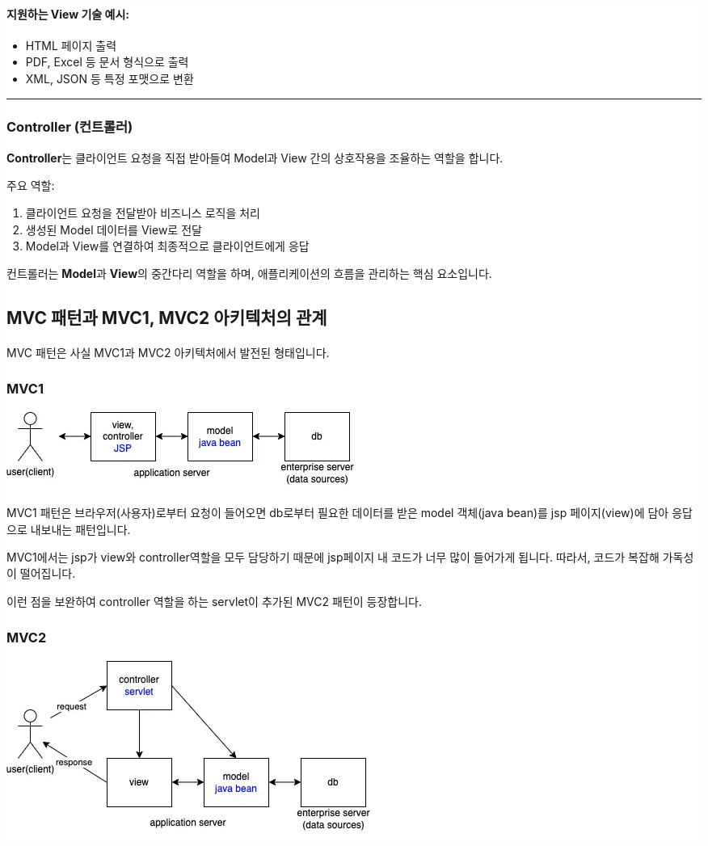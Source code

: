 #### 지원하는 View 기술 예시:

- HTML 페이지 출력
- PDF, Excel 등 문서 형식으로 출력
- XML, JSON 등 특정 포맷으로 변환

---

### Controller (컨트롤러)

**Controller**는 클라이언트 요청을 직접 받아들여 Model과 View 간의 상호작용을 조율하는 역할을 합니다.

주요 역할:

1. 클라이언트 요청을 전달받아 비즈니스 로직을 처리
2. 생성된 Model 데이터를 View로 전달
3. Model과 View를 연결하여 최종적으로 클라이언트에게 응답

컨트롤러는 **Model**과 **View**의 중간다리 역할을 하며, 애플리케이션의 흐름을 관리하는 핵심 요소입니다.

## MVC 패턴과 MVC1, MVC2 아키텍처의 관계

MVC 패턴은 사실 MVC1과 MVC2 아키텍처에서 발전된 형태입니다.

### MVC1

![mvc1](/assets/img/posts/2025-01-20-spring-mvc-mvc1.webp)

MVC1 패턴은 브라우저(사용자)로부터 요청이 들어오면 db로부터 필요한 데이터를 받은 model 객체(java bean)를 jsp 페이지(view)에 담아 응답으로 내보내는
패턴입니다.

MVC1에서는 jsp가 view와 controller역할을 모두 담당하기 때문에 jsp페이지 내 코드가 너무 많이 들어가게 됩니다.
따라서, 코드가 복잡해 가독성이 떨어집니다.

이런 점을 보완하여 controller 역할을 하는 servlet이 추가된 MVC2 패턴이 등장합니다.

### MVC2

![mvc2](/assets/img/posts/2025-01-20-spring-mvc-mvc2.webp)
